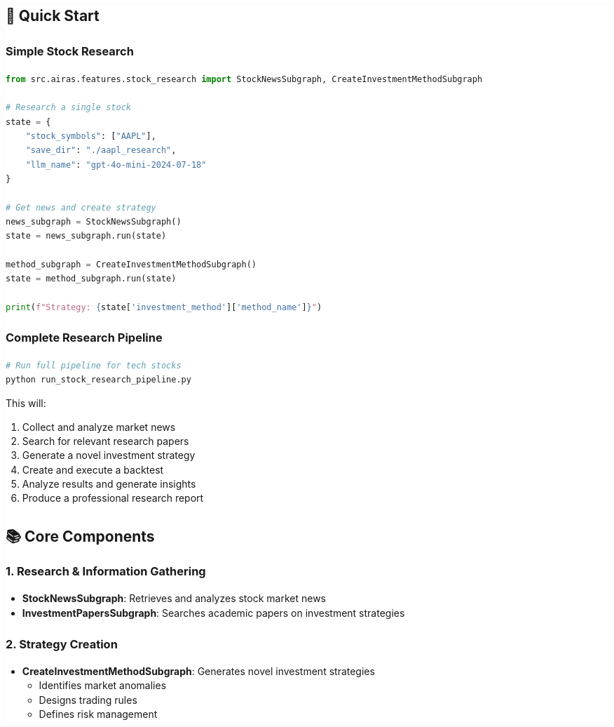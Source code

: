## 🚀 Quick Start

### Simple Stock Research

```python
from src.airas.features.stock_research import StockNewsSubgraph, CreateInvestmentMethodSubgraph

# Research a single stock
state = {
    "stock_symbols": ["AAPL"],
    "save_dir": "./aapl_research",
    "llm_name": "gpt-4o-mini-2024-07-18"
}

# Get news and create strategy
news_subgraph = StockNewsSubgraph()
state = news_subgraph.run(state)

method_subgraph = CreateInvestmentMethodSubgraph()
state = method_subgraph.run(state)

print(f"Strategy: {state['investment_method']['method_name']}")
```

### Complete Research Pipeline

```bash
# Run full pipeline for tech stocks
python run_stock_research_pipeline.py
```

This will:
1. Collect and analyze market news
2. Search for relevant research papers
3. Generate a novel investment strategy
4. Create and execute a backtest
5. Analyze results and generate insights
6. Produce a professional research report

## 📚 Core Components

### 1. Research & Information Gathering
- **StockNewsSubgraph**: Retrieves and analyzes stock market news
- **InvestmentPapersSubgraph**: Searches academic papers on investment strategies

### 2. Strategy Creation
- **CreateInvestmentMethodSubgraph**: Generates novel investment strategies
  - Identifies market anomalies
  - Designs trading rules
  - Defines risk management
